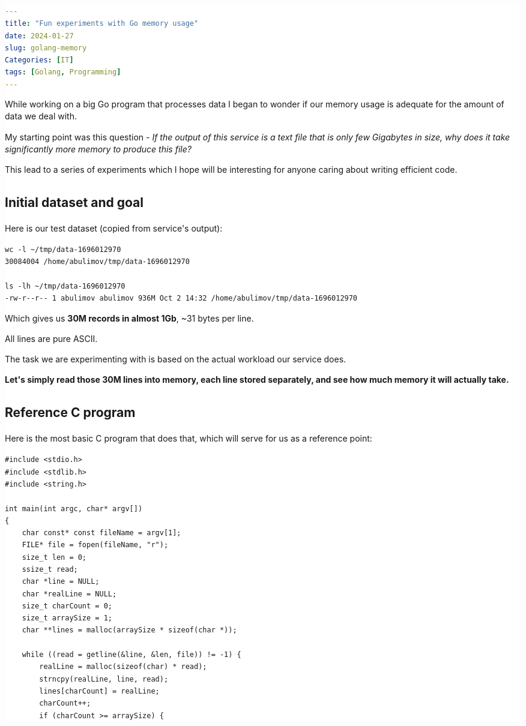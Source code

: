 ```yaml
---
title: "Fun experiments with Go memory usage"
date: 2024-01-27
slug: golang-memory
Categories: [IT]
tags: [Golang, Programming]
---
```


While working on a big Go program that processes data I began to wonder if our memory usage is adequate for the amount of data we deal with.

My starting point was this question - *If the output of this service is a text file that is only few Gigabytes in size,
why does it take significantly more memory to produce this file?*

This lead to a series of experiments which I hope will be interesting for anyone caring about writing efficient code.

## Initial dataset and goal
Here is our test dataset (copied from service's output):

```
wc -l ~/tmp/data-1696012970
30084004 /home/abulimov/tmp/data-1696012970

ls -lh ~/tmp/data-1696012970
-rw-r--r-- 1 abulimov abulimov 936M Oct 2 14:32 /home/abulimov/tmp/data-1696012970
```

Which gives us **30M records in almost 1Gb**, ~31 bytes per line.

All lines are pure ASCII.

The task we are experimenting with is based on the actual workload our service does.

**Let's simply read those 30M lines into memory, each line stored separately, and see how much memory it will actually take.**

## Reference C program

Here is the most basic C program that does that, which will serve for us as a reference point:

```
#include <stdio.h>
#include <stdlib.h>
#include <string.h>

int main(int argc, char* argv[])
{
    char const* const fileName = argv[1];
    FILE* file = fopen(fileName, "r");
    size_t len = 0;
    ssize_t read;
    char *line = NULL;
    char *realLine = NULL;
    size_t charCount = 0;
    size_t arraySize = 1;
    char **lines = malloc(arraySize * sizeof(char *));

    while ((read = getline(&line, &len, file)) != -1) {
        realLine = malloc(sizeof(char) * read);
        strncpy(realLine, line, read);
        lines[charCount] = realLine;
        charCount++;
        if (charCount >= arraySize) {
```